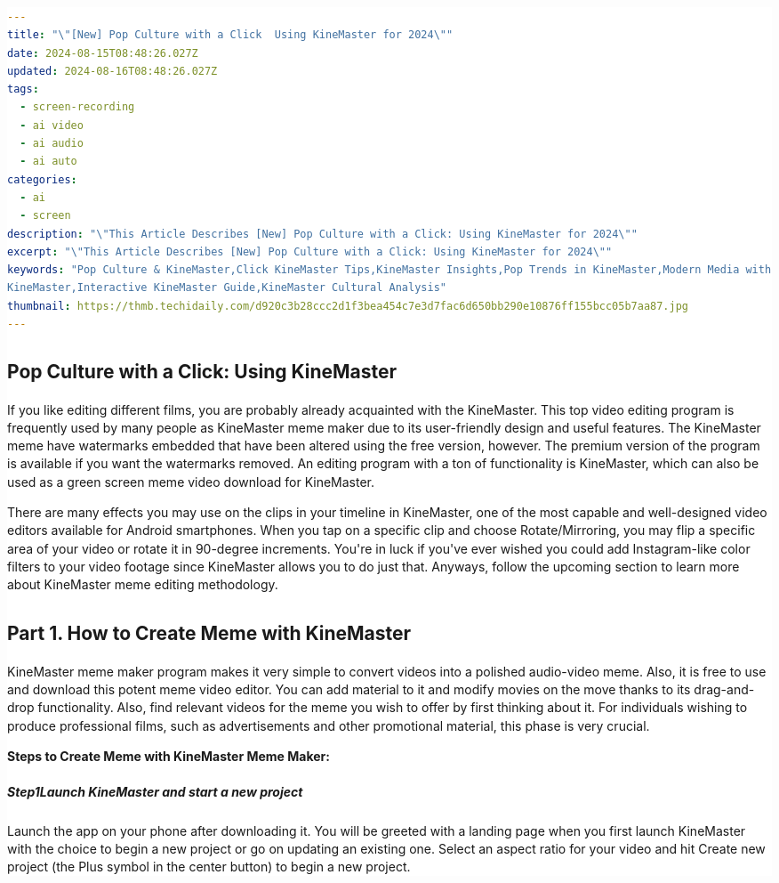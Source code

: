 ```yaml
---
title: "\"[New] Pop Culture with a Click  Using KineMaster for 2024\""
date: 2024-08-15T08:48:26.027Z
updated: 2024-08-16T08:48:26.027Z
tags: 
  - screen-recording
  - ai video
  - ai audio
  - ai auto
categories: 
  - ai
  - screen
description: "\"This Article Describes [New] Pop Culture with a Click: Using KineMaster for 2024\""
excerpt: "\"This Article Describes [New] Pop Culture with a Click: Using KineMaster for 2024\""
keywords: "Pop Culture & KineMaster,Click KineMaster Tips,KineMaster Insights,Pop Trends in KineMaster,Modern Media with KineMaster,Interactive KineMaster Guide,KineMaster Cultural Analysis"
thumbnail: https://thmb.techidaily.com/d920c3b28ccc2d1f3bea454c7e3d7fac6d650bb290e10876ff155bcc05b7aa87.jpg
---
```


## Pop Culture with a Click: Using KineMaster

If you like editing different films, you are probably already acquainted with the KineMaster. This top video editing program is frequently used by many people as KineMaster meme maker due to its user-friendly design and useful features. The KineMaster meme have watermarks embedded that have been altered using the free version, however. The premium version of the program is available if you want the watermarks removed. An editing program with a ton of functionality is KineMaster, which can also be used as a green screen meme video download for KineMaster.

There are many effects you may use on the clips in your timeline in KineMaster, one of the most capable and well-designed video editors available for Android smartphones. When you tap on a specific clip and choose Rotate/Mirroring, you may flip a specific area of your video or rotate it in 90-degree increments. You're in luck if you've ever wished you could add Instagram-like color filters to your video footage since KineMaster allows you to do just that. Anyways, follow the upcoming section to learn more about KineMaster meme editing methodology.

## Part 1\. How to Create Meme with KineMaster

KineMaster meme maker program makes it very simple to convert videos into a polished audio-video meme. Also, it is free to use and download this potent meme video editor. You can add material to it and modify movies on the move thanks to its drag-and-drop functionality. Also, find relevant videos for the meme you wish to offer by first thinking about it. For individuals wishing to produce professional films, such as advertisements and other promotional material, this phase is very crucial.

**Steps to Create Meme with KineMaster Meme Maker:**

##### Step1Launch KineMaster and start a new project

Launch the app on your phone after downloading it. You will be greeted with a landing page when you first launch KineMaster with the choice to begin a new project or go on updating an existing one. Select an aspect ratio for your video and hit Create new project (the Plus symbol in the center button) to begin a new project.
